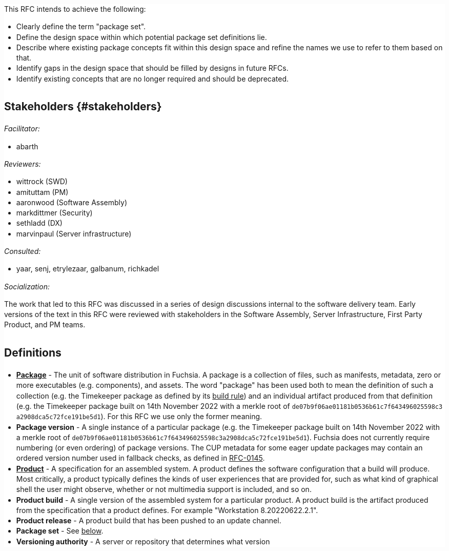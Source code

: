 This RFC intends to achieve the following:

- Clearly define the term "package set".
- Define the design space within which potential package set definitions lie.
- Describe where existing package concepts fit within this design space and
  refine the names we use to refer to them based on that.
- Identify gaps in the design space that should be filled by designs in future
  RFCs.
- Identify existing concepts that are no longer required and should be
  deprecated.

## Stakeholders {#stakeholders}

_Facilitator:_

- abarth

_Reviewers:_

- wittrock (SWD)
- amituttam (PM)
- aaronwood (Software Assembly)
- markdittmer (Security)
- sethladd (DX)
- marvinpaul (Server infrastructure)

_Consulted:_

- yaar, senj, etrylezaar, galbanum, richkadel

_Socialization:_

The work that led to this RFC was discussed in a series of design discussions
internal to the software delivery team. Early versions of the text in this RFC
were reviewed with stakeholders in the Software Assembly, Server Infrastructure,
First Party Product, and PM teams.

## Definitions

- **[Package][glossary.package]** - The unit of software distribution in
  Fuchsia. A package is a collection of files, such as manifests, metadata, zero
  or more executables (e.g. components), and assets. The word "package" has been
  used both to mean the definition of such a collection (e.g. the Timekeeper
  package as defined by its [build rule][src_timekeeper_package]) and an
  individual artifact produced from that definition (e.g. the Timekeeper package
  built on 14th November 2022 with a merkle root of
  `de07b9f06ae01181b0536b61c7f643496025598c3a2908dca5c72fce191be5d1`). For this
  RFC we use only the former meaning.
- **Package version** - A single instance of a particular package (e.g. the
  Timekeeper package built on 14th November 2022 with a merkle root of
  `de07b9f06ae01181b0536b61c7f643496025598c3a2908dca5c72fce191be5d1`). Fuchsia
  does not currently require numbering (or even ordering) of package versions.
  The CUP metadata for some eager update packages may contain an ordered version
  number used in fallback checks, as defined in [RFC-0145][rfc_0145].
- **[Product][glossary.product]** - A specification for an assembled system. A
  product defines the software configuration that a build will produce. Most
  critically, a product typically defines the kinds of user experiences that are
  provided for, such as what kind of graphical shell the user might observe,
  whether or not multimedia support is included, and so on.
- **Product build** - A single version of the assembled system for a
  particular product. A product build is the artifact produced from the
  specification that a product defines. For example
  "Workstation 8.20220622.2.1".
- **Product release** - A product build that has been pushed to an update
  channel.
- **Package set** - See [below](#package-set).
- **Versioning authority** - A server or repository that determines what version

[glossary.package]: /docs/glossary/README.md#package
[glossary.product]: /docs/glossary/README.md#product
[rfc_0145]: /docs/contribute/governance/rfcs/0145_eager_package_updates.md
[rfc_0154]: /docs/contribute/governance/rfcs/0154_subpackages.md
[rfc_0167]: /docs/contribute/governance/rfcs/0167_early_boot_packages.md
[docs_ota]: /docs/concepts/packages/ota.md
[docs_idk_packages]: /docs/development/idk/documentation/packages.md
[docs_concepts_packages]: /docs/concepts/packages/package.md
[docs_get_started_packages]: /docs/get-started/learn/build/product-packages.md
[src_timekeeper_package]: https://cs.opensource.google/fuchsia/fuchsia/+/main:src/sys/time/timekeeper/BUILD.gn;drc=5583d95ed86d1f7e126b41220d9c8f44dcb1735b;l=105
